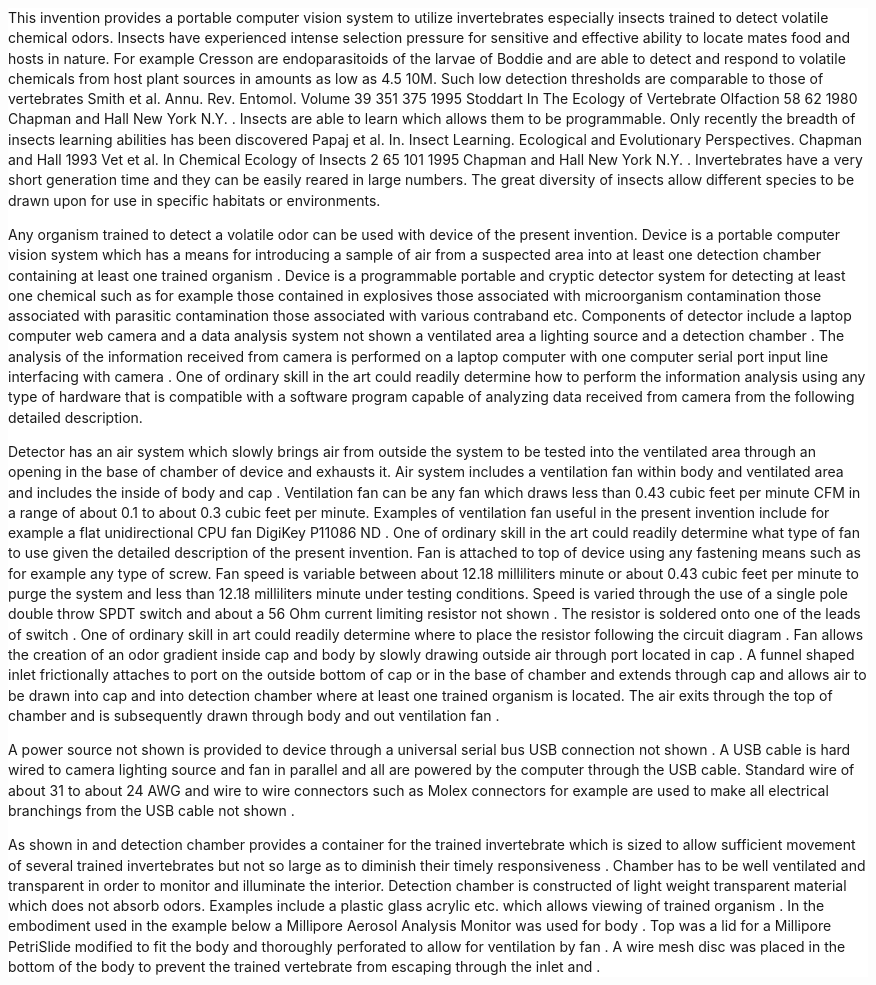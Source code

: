 This invention provides a portable computer vision system to utilize invertebrates especially insects trained to detect volatile chemical odors. Insects have experienced intense selection pressure for sensitive and effective ability to locate mates food and hosts in nature. For example Cresson are endoparasitoids of the larvae of Boddie and are able to detect and respond to volatile chemicals from host plant sources in amounts as low as 4.5 10M. Such low detection thresholds are comparable to those of vertebrates Smith et al. Annu. Rev. Entomol. Volume 39 351 375 1995 Stoddart In The Ecology of Vertebrate Olfaction 58 62 1980 Chapman and Hall New York N.Y. . Insects are able to learn which allows them to be programmable. Only recently the breadth of insects learning abilities has been discovered Papaj et al. In. Insect Learning. Ecological and Evolutionary Perspectives. Chapman and Hall 1993 Vet et al. In Chemical Ecology of Insects 2 65 101 1995 Chapman and Hall New York N.Y. . Invertebrates have a very short generation time and they can be easily reared in large numbers. The great diversity of insects allow different species to be drawn upon for use in specific habitats or environments.

Any organism trained to detect a volatile odor can be used with device of the present invention. Device is a portable computer vision system which has a means for introducing a sample of air from a suspected area into at least one detection chamber containing at least one trained organism . Device is a programmable portable and cryptic detector system for detecting at least one chemical such as for example those contained in explosives those associated with microorganism contamination those associated with parasitic contamination those associated with various contraband etc. Components of detector include a laptop computer web camera and a data analysis system not shown a ventilated area a lighting source and a detection chamber . The analysis of the information received from camera is performed on a laptop computer with one computer serial port input line interfacing with camera . One of ordinary skill in the art could readily determine how to perform the information analysis using any type of hardware that is compatible with a software program capable of analyzing data received from camera from the following detailed description.

Detector has an air system which slowly brings air from outside the system to be tested into the ventilated area through an opening in the base of chamber of device and exhausts it. Air system includes a ventilation fan within body and ventilated area and includes the inside of body and cap . Ventilation fan can be any fan which draws less than 0.43 cubic feet per minute CFM in a range of about 0.1 to about 0.3 cubic feet per minute. Examples of ventilation fan useful in the present invention include for example a flat unidirectional CPU fan DigiKey P11086 ND . One of ordinary skill in the art could readily determine what type of fan to use given the detailed description of the present invention. Fan is attached to top of device using any fastening means such as for example any type of screw. Fan speed is variable between about 12.18 milliliters minute or about 0.43 cubic feet per minute to purge the system and less than 12.18 milliliters minute under testing conditions. Speed is varied through the use of a single pole double throw SPDT switch and about a 56 Ohm current limiting resistor not shown . The resistor is soldered onto one of the leads of switch . One of ordinary skill in art could readily determine where to place the resistor following the circuit diagram . Fan allows the creation of an odor gradient inside cap and body by slowly drawing outside air through port located in cap . A funnel shaped inlet frictionally attaches to port on the outside bottom of cap or in the base of chamber and extends through cap and allows air to be drawn into cap and into detection chamber where at least one trained organism is located. The air exits through the top of chamber and is subsequently drawn through body and out ventilation fan .

A power source not shown is provided to device through a universal serial bus USB connection not shown . A USB cable is hard wired to camera lighting source and fan in parallel and all are powered by the computer through the USB cable. Standard wire of about 31 to about 24 AWG and wire to wire connectors such as Molex connectors for example are used to make all electrical branchings from the USB cable not shown .

As shown in and detection chamber provides a container for the trained invertebrate which is sized to allow sufficient movement of several trained invertebrates but not so large as to diminish their timely responsiveness . Chamber has to be well ventilated and transparent in order to monitor and illuminate the interior. Detection chamber is constructed of light weight transparent material which does not absorb odors. Examples include a plastic glass acrylic etc. which allows viewing of trained organism . In the embodiment used in the example below a Millipore Aerosol Analysis Monitor was used for body . Top was a lid for a Millipore PetriSlide modified to fit the body and thoroughly perforated to allow for ventilation by fan . A wire mesh disc was placed in the bottom of the body to prevent the trained vertebrate from escaping through the inlet and .
